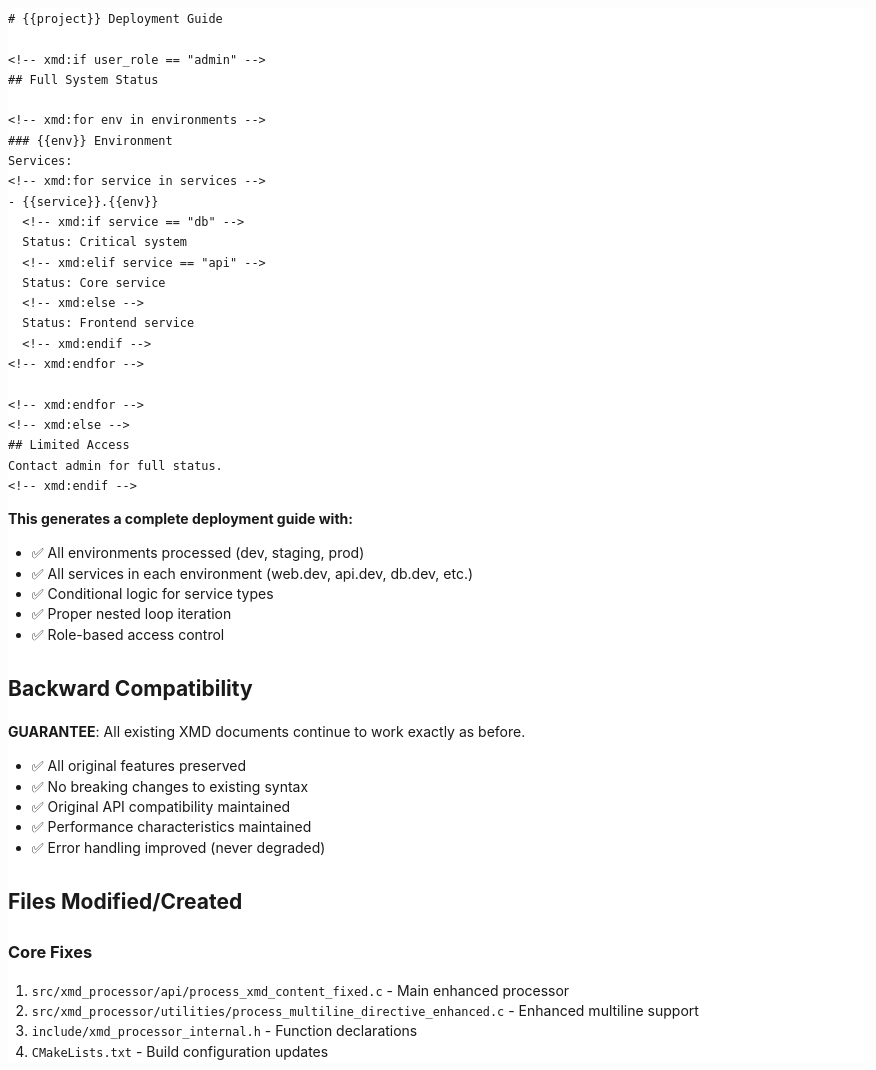 ```xmd
# {{project}} Deployment Guide

<!-- xmd:if user_role == "admin" -->
## Full System Status

<!-- xmd:for env in environments -->
### {{env}} Environment
Services:
<!-- xmd:for service in services -->
- {{service}}.{{env}}
  <!-- xmd:if service == "db" -->
  Status: Critical system
  <!-- xmd:elif service == "api" -->  
  Status: Core service
  <!-- xmd:else -->
  Status: Frontend service
  <!-- xmd:endif -->
<!-- xmd:endfor -->

<!-- xmd:endfor -->
<!-- xmd:else -->
## Limited Access
Contact admin for full status.
<!-- xmd:endif -->
```

**This generates a complete deployment guide with:**
- ✅ All environments processed (dev, staging, prod)
- ✅ All services in each environment (web.dev, api.dev, db.dev, etc.)
- ✅ Conditional logic for service types
- ✅ Proper nested loop iteration
- ✅ Role-based access control

## Backward Compatibility

**GUARANTEE**: All existing XMD documents continue to work exactly as before.

- ✅ All original features preserved
- ✅ No breaking changes to existing syntax  
- ✅ Original API compatibility maintained
- ✅ Performance characteristics maintained
- ✅ Error handling improved (never degraded)

## Files Modified/Created

### Core Fixes
1. `src/xmd_processor/api/process_xmd_content_fixed.c` - Main enhanced processor
2. `src/xmd_processor/utilities/process_multiline_directive_enhanced.c` - Enhanced multiline support
3. `include/xmd_processor_internal.h` - Function declarations
4. `CMakeLists.txt` - Build configuration updates
